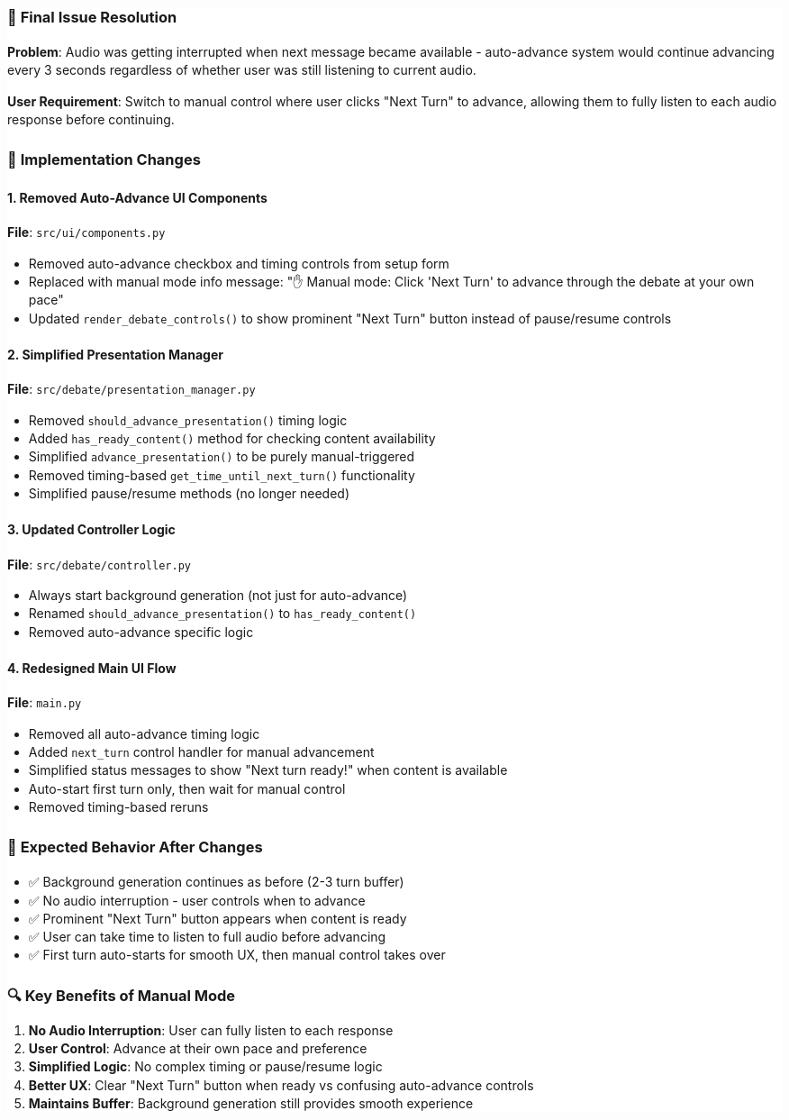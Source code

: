 ### 🎯 **Final Issue Resolution**
**Problem**: Audio was getting interrupted when next message became available - auto-advance system would continue advancing every 3 seconds regardless of whether user was still listening to current audio.

**User Requirement**: Switch to manual control where user clicks "Next Turn" to advance, allowing them to fully listen to each audio response before continuing.

### 🔧 **Implementation Changes**

#### **1. Removed Auto-Advance UI Components**
**File**: `src/ui/components.py`
- Removed auto-advance checkbox and timing controls from setup form
- Replaced with manual mode info message: "✋ Manual mode: Click 'Next Turn' to advance through the debate at your own pace"
- Updated `render_debate_controls()` to show prominent "Next Turn" button instead of pause/resume controls

#### **2. Simplified Presentation Manager**
**File**: `src/debate/presentation_manager.py`
- Removed `should_advance_presentation()` timing logic
- Added `has_ready_content()` method for checking content availability
- Simplified `advance_presentation()` to be purely manual-triggered
- Removed timing-based `get_time_until_next_turn()` functionality
- Simplified pause/resume methods (no longer needed)

#### **3. Updated Controller Logic**
**File**: `src/debate/controller.py`
- Always start background generation (not just for auto-advance)
- Renamed `should_advance_presentation()` to `has_ready_content()`
- Removed auto-advance specific logic

#### **4. Redesigned Main UI Flow**
**File**: `main.py`
- Removed all auto-advance timing logic
- Added `next_turn` control handler for manual advancement
- Simplified status messages to show "Next turn ready!" when content is available
- Auto-start first turn only, then wait for manual control
- Removed timing-based reruns

### 🎯 **Expected Behavior After Changes**
- ✅ Background generation continues as before (2-3 turn buffer)
- ✅ No audio interruption - user controls when to advance
- ✅ Prominent "Next Turn" button appears when content is ready
- ✅ User can take time to listen to full audio before advancing
- ✅ First turn auto-starts for smooth UX, then manual control takes over

### 🔍 **Key Benefits of Manual Mode**
1. **No Audio Interruption**: User can fully listen to each response
2. **User Control**: Advance at their own pace and preference
3. **Simplified Logic**: No complex timing or pause/resume logic
4. **Better UX**: Clear "Next Turn" button when ready vs confusing auto-advance controls
5. **Maintains Buffer**: Background generation still provides smooth experience
